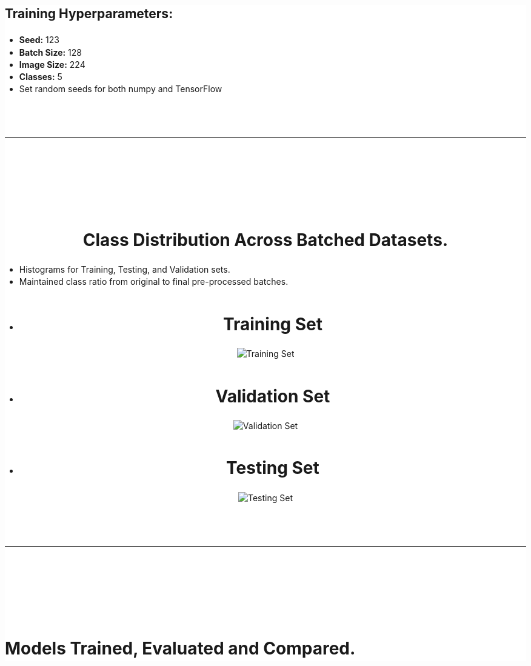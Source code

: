 ## **Training Hyperparameters:**
- **Seed:** 123
- **Batch Size:** 128
- **Image Size:** 224
- **Classes:** 5
- Set random seeds for both numpy and TensorFlow

<br><br>

---

<br><br>


<br>
<br>

<center>

# **Class Distribution Across Batched Datasets.**

</center>

- Histograms for Training, Testing, and Validation sets.
- Maintained class ratio from original to final pre-processed batches.

<center>

* # **Training Set**

![Training Set](https://drive.google.com/uc?id=1-PVNe2L26HlZpAFuXIItgjrfz1EjHaHk)

* # **Validation Set**

![Validation Set](https://drive.google.com/uc?id=1-z766R_utECCy9RzMufuGyT-zeTimh1X)

* # **Testing Set**

![Testing Set](https://drive.google.com/uc?id=1MUdTHqggt3CAnVAa5kCesSP0GB1ZqmEO)

<br>
<br>

</center>

---

<br><br>


<br>
<br>

# **Models Trained, Evaluated and Compared.**
